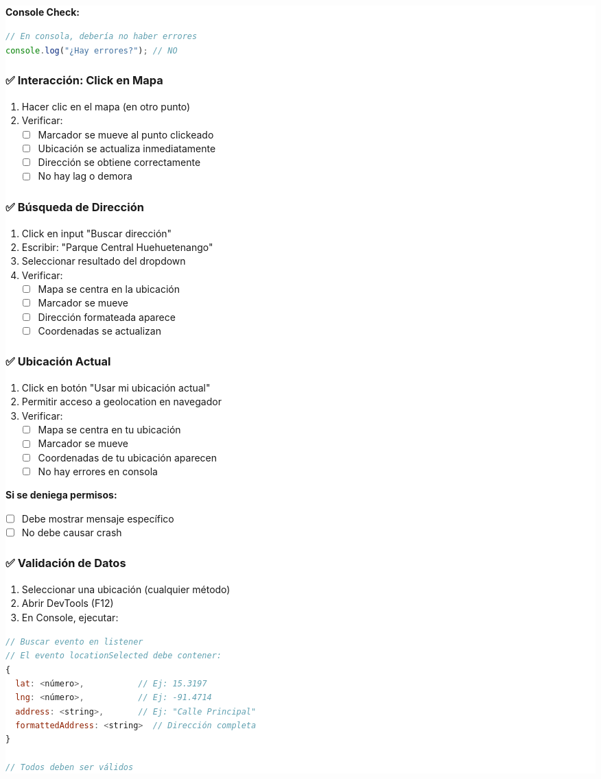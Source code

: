 **Console Check:**
```javascript
// En consola, debería no haber errores
console.log("¿Hay errores?"); // NO
```

### ✅ Interacción: Click en Mapa

1. Hacer clic en el mapa (en otro punto)
2. Verificar:
   - [ ] Marcador se mueve al punto clickeado
   - [ ] Ubicación se actualiza inmediatamente
   - [ ] Dirección se obtiene correctamente
   - [ ] No hay lag o demora

### ✅ Búsqueda de Dirección

1. Click en input "Buscar dirección"
2. Escribir: "Parque Central Huehuetenango"
3. Seleccionar resultado del dropdown
4. Verificar:
   - [ ] Mapa se centra en la ubicación
   - [ ] Marcador se mueve
   - [ ] Dirección formateada aparece
   - [ ] Coordenadas se actualizan

### ✅ Ubicación Actual

1. Click en botón "Usar mi ubicación actual"
2. Permitir acceso a geolocation en navegador
3. Verificar:
   - [ ] Mapa se centra en tu ubicación
   - [ ] Marcador se mueve
   - [ ] Coordenadas de tu ubicación aparecen
   - [ ] No hay errores en consola

**Si se deniega permisos:**
- [ ] Debe mostrar mensaje específico
- [ ] No debe causar crash

### ✅ Validación de Datos

1. Seleccionar una ubicación (cualquier método)
2. Abrir DevTools (F12)
3. En Console, ejecutar:

```javascript
// Buscar evento en listener
// El evento locationSelected debe contener:
{
  lat: <número>,           // Ej: 15.3197
  lng: <número>,           // Ej: -91.4714
  address: <string>,       // Ej: "Calle Principal"
  formattedAddress: <string>  // Dirección completa
}

// Todos deben ser válidos
```
